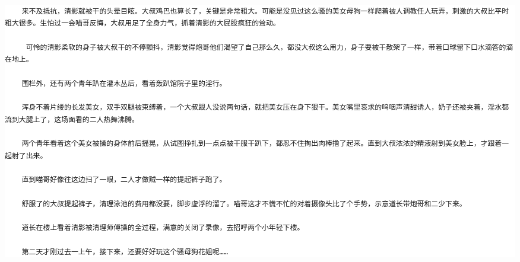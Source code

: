         来不及抵抗，清影就被干的头晕目眩。大叔鸡巴也算长了，关键是非常粗大。可能是没见过这么骚的美女母狗一样爬着被人调教任人玩弄，刺激的大叔比平时粗大很多。生怕过一会喵哥反悔，大叔用足了全身力气，抓着清影的大屁股疯狂的耸动。

         可怜的清影柔软的身子被大叔干的不停颤抖，清影觉得炮哥他们渴望了自己那么久，都没大叔这么用力，身子要被干散架了一样，带着口球留下口水滴答的滴在地上。

        围栏外，还有两个青年趴在灌木丛后，看着轰趴馆院子里的淫行。

        浑身不着片缕的长发美女，双手双腿被束缚着，一个大叔跟人没说两句话，就把美女压在身下狠干。美女嘴里哀求的呜咽声清甜诱人，奶子还被夹着，淫水都流到大腿上了，这场面看的二人热舞沸腾。

        两个青年看着这个美女被操的身体前后摇晃，从试图挣扎到一点点被干服干趴下，都忍不住掏出肉棒撸了起来。直到大叔浓浓的精液射到美女脸上，才跟着一起射了出来。

        直到喵哥好像往这边扫了一眼，二人才做贼一样的提起裤子跑了。

        舒服了的大叔提起裤子，清理泳池的费用都没要，脚步虚浮的溜了。喵哥这才不慌不忙的对着摄像头比了个手势，示意道长带炮哥和二少下来。

        道长在楼上看着清影被清理师傅操的全过程，满意的关闭了录像，去招呼两个小年轻下楼。

        第二天才刚过去一上午，接下来，还要好好玩这个骚母狗花姐呢……
		
		